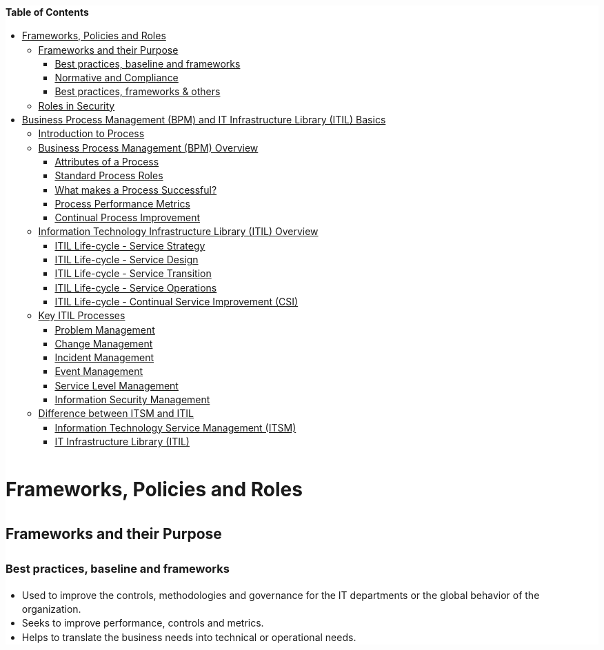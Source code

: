 

**Table of Contents**

- [Frameworks, Policies and Roles](#frameworks-policies-and-roles)
  - [Frameworks and their Purpose](#frameworks-and-their-purpose)
    - [Best practices, baseline and frameworks](#best-practices-baseline-and-frameworks)
    - [Normative and Compliance](#normative-and-compliance)
    - [Best practices, frameworks & others](#best-practices-frameworks--others)
  - [Roles in Security](#roles-in-security)
- [Business Process Management (BPM) and IT Infrastructure Library (ITIL) Basics](#business-process-management-bpm-and-it-infrastructure-library-itil-basics)
  - [Introduction to Process](#introduction-to-process)
  - [Business Process Management (BPM) Overview](#business-process-management-bpm-overview)
    - [Attributes of a Process](#attributes-of-a-process)
    - [Standard Process Roles](#standard-process-roles)
    - [What makes a Process Successful?](#what-makes-a-process-successful)
    - [Process Performance Metrics](#process-performance-metrics)
    - [Continual Process Improvement](#continual-process-improvement)
  - [Information Technology Infrastructure Library (ITIL) Overview](#information-technology-infrastructure-library-itil-overview)
    - [ITIL Life-cycle - Service Strategy](#itil-life-cycle---service-strategy)
    - [ITIL Life-cycle - Service Design](#itil-life-cycle---service-design)
    - [ITIL Life-cycle - Service Transition](#itil-life-cycle---service-transition)
    - [ITIL Life-cycle - Service Operations](#itil-life-cycle---service-operations)
    - [ITIL Life-cycle - Continual Service Improvement (CSI)](#itil-life-cycle---continual-service-improvement-csi)
  - [Key ITIL Processes](#key-itil-processes)
    - [Problem Management](#problem-management)
    - [Change Management](#change-management)
    - [Incident Management](#incident-management)
    - [Event Management](#event-management)
    - [Service Level Management](#service-level-management)
    - [Information Security Management](#information-security-management)
  - [Difference between ITSM and ITIL](#difference-between-itsm-and-itil)
    - [Information Technology Service Management (ITSM)](#information-technology-service-management-itsm)
    - [IT Infrastructure Library (ITIL)](#it-infrastructure-library-itil)



# Frameworks, Policies and Roles

## Frameworks and their Purpose

### Best practices, baseline and frameworks

- Used to improve the controls, methodologies and governance for the IT departments or the global behavior of the organization.
- Seeks to improve performance, controls and metrics.
- Helps to translate the business needs into technical or operational needs.
